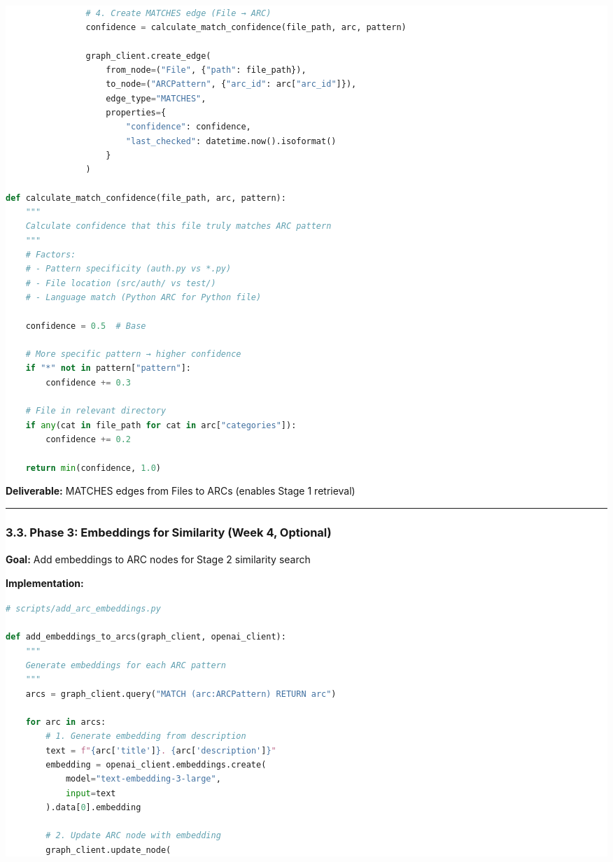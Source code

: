 ```python
                # 4. Create MATCHES edge (File → ARC)
                confidence = calculate_match_confidence(file_path, arc, pattern)

                graph_client.create_edge(
                    from_node=("File", {"path": file_path}),
                    to_node=("ARCPattern", {"arc_id": arc["arc_id"]}),
                    edge_type="MATCHES",
                    properties={
                        "confidence": confidence,
                        "last_checked": datetime.now().isoformat()
                    }
                )

def calculate_match_confidence(file_path, arc, pattern):
    """
    Calculate confidence that this file truly matches ARC pattern
    """
    # Factors:
    # - Pattern specificity (auth.py vs *.py)
    # - File location (src/auth/ vs test/)
    # - Language match (Python ARC for Python file)

    confidence = 0.5  # Base

    # More specific pattern → higher confidence
    if "*" not in pattern["pattern"]:
        confidence += 0.3

    # File in relevant directory
    if any(cat in file_path for cat in arc["categories"]):
        confidence += 0.2

    return min(confidence, 1.0)
```

**Deliverable:** MATCHES edges from Files to ARCs (enables Stage 1 retrieval)

---

### 3.3. Phase 3: Embeddings for Similarity (Week 4, Optional)

**Goal:** Add embeddings to ARC nodes for Stage 2 similarity search

**Implementation:**

```python
# scripts/add_arc_embeddings.py

def add_embeddings_to_arcs(graph_client, openai_client):
    """
    Generate embeddings for each ARC pattern
    """
    arcs = graph_client.query("MATCH (arc:ARCPattern) RETURN arc")

    for arc in arcs:
        # 1. Generate embedding from description
        text = f"{arc['title']}. {arc['description']}"
        embedding = openai_client.embeddings.create(
            model="text-embedding-3-large",
            input=text
        ).data[0].embedding

        # 2. Update ARC node with embedding
        graph_client.update_node(
```